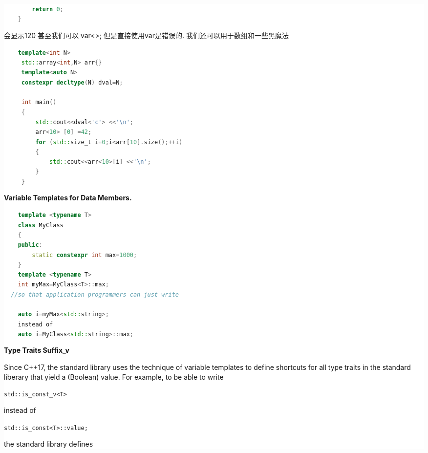 ```c++
		return 0;
	}
```
会显示120
甚至我们可以
	var<>;
但是直接使用var是错误的.
我们还可以用于数组和一些黑魔法
```C++
	template<int N>
	 std::array<int,N> arr{}
	 template<auto N>
	 constexpr decltype(N) dval=N;

	 int main()
	 {
	     std::cout<<dval<'c'> <<'\n';
	     arr<10> [0] =42;
	     for (std::size_t i=0;i<arr[10].size();++i)
	     {
	         std::cout<<arr<10>[i] <<'\n';
	     }
	 }
```
**Variable Templates for Data Members.**

```c++
	template <typename T>
	class MyClass
	{
	public:
	    static constexpr int max=1000;
	}
	template <typename T>
	int myMax=MyClass<T>::max;
  //so that application programmers can just write

	auto i=myMax<std::string>;
	instead of
	auto i=MyClass<std::string>::max;
```

**Type Traits Suffix_v**

Since C++17, the standard library uses the technique of variable templates to define shortcuts for all type traits in the standard liberary that yield a (Boolean) value. For example, to be able to write

	std::is_const_v<T>
instead of

	std::is_const<T>::value;
the standard library defines
